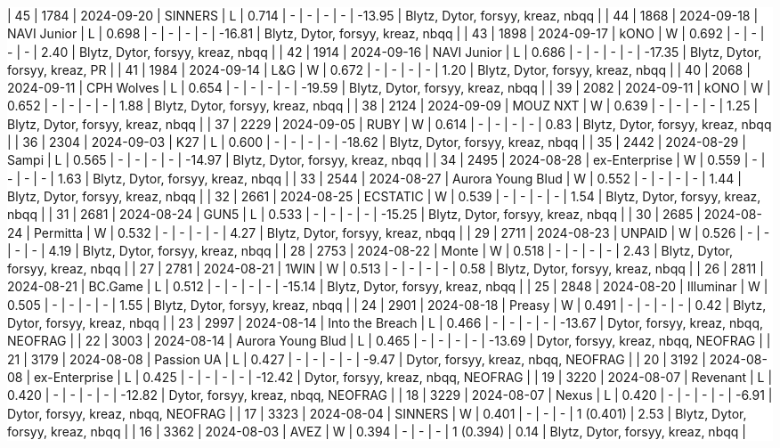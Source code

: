 |           45 |     1784 | 2024-09-20 | SINNERS           | L   | 0.714      | -            | -                | -                | -         |   -13.95 | Blytz, Dytor, forsyy, kreaz, nbqq   |
|           44 |     1868 | 2024-09-18 | NAVI Junior       | L   | 0.698      | -            | -                | -                | -         |   -16.81 | Blytz, Dytor, forsyy, kreaz, nbqq   |
|           43 |     1898 | 2024-09-17 | kONO              | W   | 0.692      | -            | -                | -                | -         |     2.40 | Blytz, Dytor, forsyy, kreaz, nbqq   |
|           42 |     1914 | 2024-09-16 | NAVI Junior       | L   | 0.686      | -            | -                | -                | -         |   -17.35 | Blytz, Dytor, forsyy, kreaz, PR     |
|           41 |     1984 | 2024-09-14 | L&G               | W   | 0.672      | -            | -                | -                | -         |     1.20 | Blytz, Dytor, forsyy, kreaz, nbqq   |
|           40 |     2068 | 2024-09-11 | CPH Wolves        | L   | 0.654      | -            | -                | -                | -         |   -19.59 | Blytz, Dytor, forsyy, kreaz, nbqq   |
|           39 |     2082 | 2024-09-11 | kONO              | W   | 0.652      | -            | -                | -                | -         |     1.88 | Blytz, Dytor, forsyy, kreaz, nbqq   |
|           38 |     2124 | 2024-09-09 | MOUZ NXT          | W   | 0.639      | -            | -                | -                | -         |     1.25 | Blytz, Dytor, forsyy, kreaz, nbqq   |
|           37 |     2229 | 2024-09-05 | RUBY              | W   | 0.614      | -            | -                | -                | -         |     0.83 | Blytz, Dytor, forsyy, kreaz, nbqq   |
|           36 |     2304 | 2024-09-03 | K27               | L   | 0.600      | -            | -                | -                | -         |   -18.62 | Blytz, Dytor, forsyy, kreaz, nbqq   |
|           35 |     2442 | 2024-08-29 | Sampi             | L   | 0.565      | -            | -                | -                | -         |   -14.97 | Blytz, Dytor, forsyy, kreaz, nbqq   |
|           34 |     2495 | 2024-08-28 | ex-Enterprise     | W   | 0.559      | -            | -                | -                | -         |     1.63 | Blytz, Dytor, forsyy, kreaz, nbqq   |
|           33 |     2544 | 2024-08-27 | Aurora Young Blud | W   | 0.552      | -            | -                | -                | -         |     1.44 | Blytz, Dytor, forsyy, kreaz, nbqq   |
|           32 |     2661 | 2024-08-25 | ECSTATIC          | W   | 0.539      | -            | -                | -                | -         |     1.54 | Blytz, Dytor, forsyy, kreaz, nbqq   |
|           31 |     2681 | 2024-08-24 | GUN5              | L   | 0.533      | -            | -                | -                | -         |   -15.25 | Blytz, Dytor, forsyy, kreaz, nbqq   |
|           30 |     2685 | 2024-08-24 | Permitta          | W   | 0.532      | -            | -                | -                | -         |     4.27 | Blytz, Dytor, forsyy, kreaz, nbqq   |
|           29 |     2711 | 2024-08-23 | UNPAID            | W   | 0.526      | -            | -                | -                | -         |     4.19 | Blytz, Dytor, forsyy, kreaz, nbqq   |
|           28 |     2753 | 2024-08-22 | Monte             | W   | 0.518      | -            | -                | -                | -         |     2.43 | Blytz, Dytor, forsyy, kreaz, nbqq   |
|           27 |     2781 | 2024-08-21 | 1WIN              | W   | 0.513      | -            | -                | -                | -         |     0.58 | Blytz, Dytor, forsyy, kreaz, nbqq   |
|           26 |     2811 | 2024-08-21 | BC.Game           | L   | 0.512      | -            | -                | -                | -         |   -15.14 | Blytz, Dytor, forsyy, kreaz, nbqq   |
|           25 |     2848 | 2024-08-20 | Illuminar         | W   | 0.505      | -            | -                | -                | -         |     1.55 | Blytz, Dytor, forsyy, kreaz, nbqq   |
|           24 |     2901 | 2024-08-18 | Preasy            | W   | 0.491      | -            | -                | -                | -         |     0.42 | Blytz, Dytor, forsyy, kreaz, nbqq   |
|           23 |     2997 | 2024-08-14 | Into the Breach   | L   | 0.466      | -            | -                | -                | -         |   -13.67 | Dytor, forsyy, kreaz, nbqq, NEOFRAG |
|           22 |     3003 | 2024-08-14 | Aurora Young Blud | L   | 0.465      | -            | -                | -                | -         |   -13.69 | Dytor, forsyy, kreaz, nbqq, NEOFRAG |
|           21 |     3179 | 2024-08-08 | Passion UA        | L   | 0.427      | -            | -                | -                | -         |    -9.47 | Dytor, forsyy, kreaz, nbqq, NEOFRAG |
|           20 |     3192 | 2024-08-08 | ex-Enterprise     | L   | 0.425      | -            | -                | -                | -         |   -12.42 | Dytor, forsyy, kreaz, nbqq, NEOFRAG |
|           19 |     3220 | 2024-08-07 | Revenant          | L   | 0.420      | -            | -                | -                | -         |   -12.82 | Dytor, forsyy, kreaz, nbqq, NEOFRAG |
|           18 |     3229 | 2024-08-07 | Nexus             | L   | 0.420      | -            | -                | -                | -         |    -6.91 | Dytor, forsyy, kreaz, nbqq, NEOFRAG |
|           17 |     3323 | 2024-08-04 | SINNERS           | W   | 0.401      | -            | -                | -                | 1 (0.401) |     2.53 | Blytz, Dytor, forsyy, kreaz, nbqq   |
|           16 |     3362 | 2024-08-03 | AVEZ              | W   | 0.394      | -            | -                | -                | 1 (0.394) |     0.14 | Blytz, Dytor, forsyy, kreaz, nbqq   |